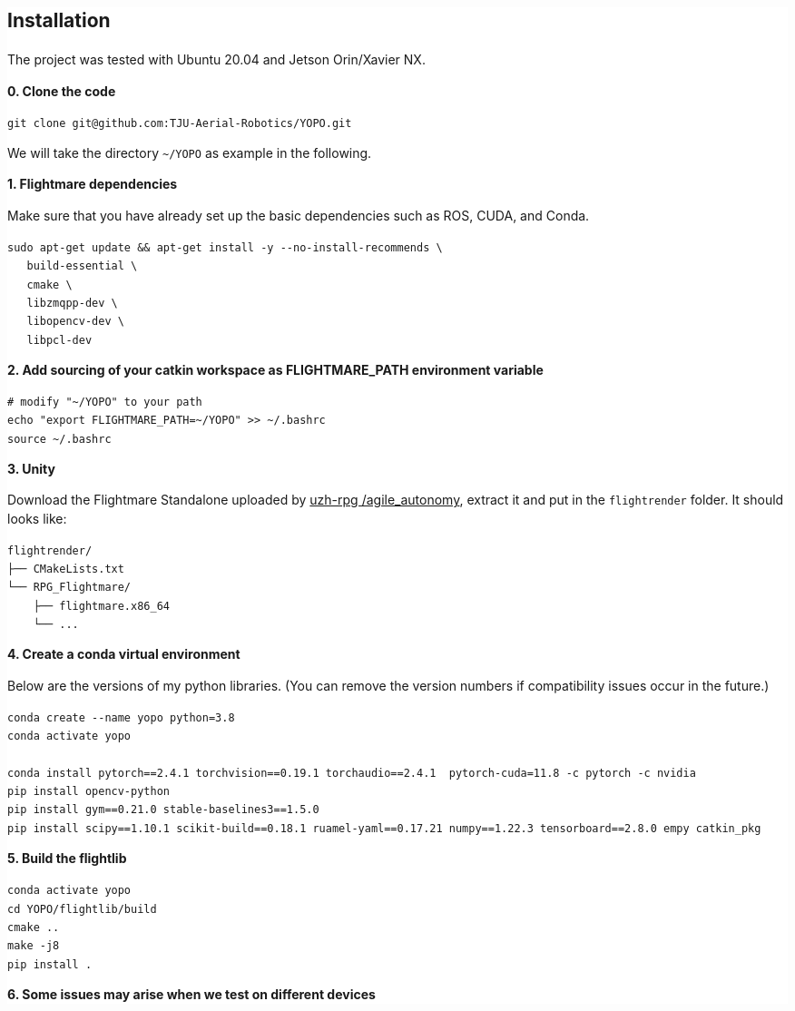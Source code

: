## Installation

The project was tested with Ubuntu 20.04 and Jetson Orin/Xavier NX.

**0. Clone the code**
```
git clone git@github.com:TJU-Aerial-Robotics/YOPO.git
```
We will take the directory `~/YOPO` as example in the following.

**1. Flightmare dependencies**

Make sure that you have already set up the basic dependencies such as ROS, CUDA, and Conda.

```
sudo apt-get update && apt-get install -y --no-install-recommends \
   build-essential \
   cmake \
   libzmqpp-dev \
   libopencv-dev \
   libpcl-dev
```

**2. Add sourcing of your catkin workspace as FLIGHTMARE_PATH environment variable**
```
# modify "~/YOPO" to your path
echo "export FLIGHTMARE_PATH=~/YOPO" >> ~/.bashrc
source ~/.bashrc
```
**3. Unity** 

Download the Flightmare Standalone uploaded by [uzh-rpg
/agile_autonomy](https://zenodo.org/records/5517791/files/standalone.tar), extract it and put in the `flightrender` folder.
It should looks like:
```
flightrender/
├── CMakeLists.txt
└── RPG_Flightmare/
    ├── flightmare.x86_64
    └── ...
```

**4. Create a conda virtual environment**

Below are the versions of my python libraries. (You can remove the version numbers if compatibility issues occur in the future.)

```
conda create --name yopo python=3.8
conda activate yopo

conda install pytorch==2.4.1 torchvision==0.19.1 torchaudio==2.4.1  pytorch-cuda=11.8 -c pytorch -c nvidia
pip install opencv-python
pip install gym==0.21.0 stable-baselines3==1.5.0 
pip install scipy==1.10.1 scikit-build==0.18.1 ruamel-yaml==0.17.21 numpy==1.22.3 tensorboard==2.8.0 empy catkin_pkg
```
**5. Build the flightlib** 
```
conda activate yopo
cd YOPO/flightlib/build
cmake ..
make -j8
pip install .
```
**6. Some issues may arise when we test on different devices**
